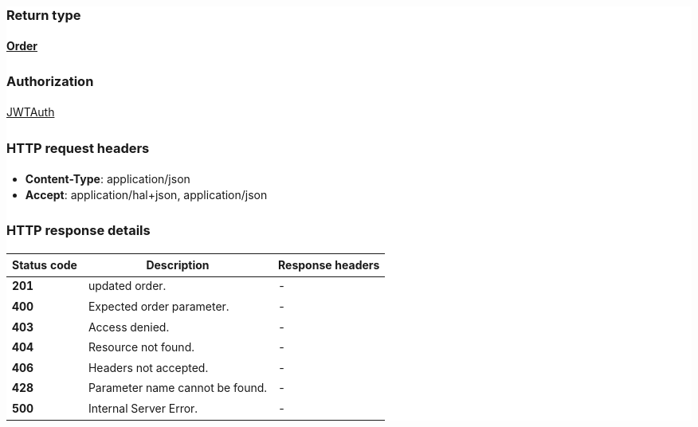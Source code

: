### Return type

[**Order**](Order.md)

### Authorization

[JWTAuth](../README.md#JWTAuth)

### HTTP request headers

- **Content-Type**: application/json
- **Accept**: application/hal+json, application/json


### HTTP response details
| Status code | Description | Response headers |
|-------------|-------------|------------------|
| **201** | updated order. |  -  |
| **400** | Expected order parameter. |  -  |
| **403** | Access denied. |  -  |
| **404** | Resource not found. |  -  |
| **406** | Headers not accepted. |  -  |
| **428** | Parameter name cannot be found. |  -  |
| **500** | Internal Server Error. |  -  |

